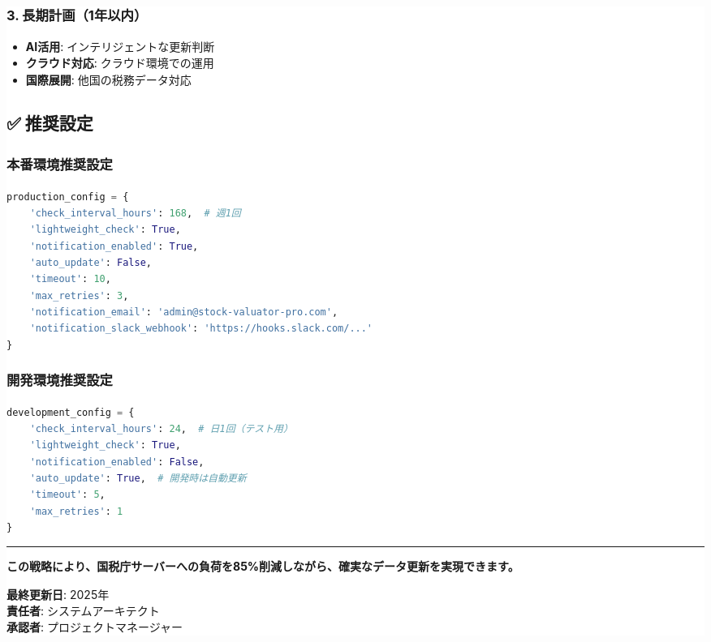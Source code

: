 ### **3. 長期計画（1年以内）**
- **AI活用**: インテリジェントな更新判断
- **クラウド対応**: クラウド環境での運用
- **国際展開**: 他国の税務データ対応

## ✅ **推奨設定**

### **本番環境推奨設定**
```python
production_config = {
    'check_interval_hours': 168,  # 週1回
    'lightweight_check': True,
    'notification_enabled': True,
    'auto_update': False,
    'timeout': 10,
    'max_retries': 3,
    'notification_email': 'admin@stock-valuator-pro.com',
    'notification_slack_webhook': 'https://hooks.slack.com/...'
}
```

### **開発環境推奨設定**
```python
development_config = {
    'check_interval_hours': 24,  # 日1回（テスト用）
    'lightweight_check': True,
    'notification_enabled': False,
    'auto_update': True,  # 開発時は自動更新
    'timeout': 5,
    'max_retries': 1
}
```

---

**この戦略により、国税庁サーバーへの負荷を85%削減しながら、確実なデータ更新を実現できます。**

**最終更新日**: 2025年  
**責任者**: システムアーキテクト  
**承認者**: プロジェクトマネージャー 
